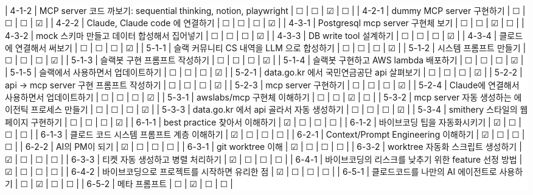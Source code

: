| 4-1-2 | MCP server 코드 까보기: sequential thinking, notion, playwright |   ☐   |    ☐    |      ☑      |      ☐      |
| 4-2-1 | dummy MCP server 구현하기                                      |   ☐   |    ☐    |      ☐      |      ☑      |
| 4-2-2 | Claude, Claude code 에 연결하기                                 |   ☐   |    ☐    |      ☐      |      ☑      |
| 4-3-1 | Postgresql mcp server 구현체 보기                               |   ☐   |    ☐    |      ☑      |      ☐      |
| 4-3-2 | mock 스키마 만들고 데이터 합성해서 집어넣기                                 |   ☐   |    ☐    |      ☐      |      ☑      |
| 4-3-3 | DB write tool 설계하기                                         |   ☐   |    ☐    |      ☐      |      ☑      |
| 4-3-4 | 클로드에 연결해서 써보기                                              |   ☐   |    ☐    |      ☐      |      ☑      |
| 5-1-1 | 슬랙 커뮤니티 CS 내역을 LLM 으로 합성하기                                 |   ☐   |    ☐    |      ☐      |      ☑      |
| 5-1-2 | 시스템 프롬프트 만들기                                               |   ☐   |    ☐    |      ☐      |      ☑      |
| 5-1-3 | 슬랙봇 구현 프롬프트 작성하기                                           |   ☐   |    ☐    |      ☐      |      ☑      |
| 5-1-4 | 슬랙봇 구현하고 AWS lambda 배포하기                                   |   ☐   |    ☐    |      ☐      |      ☑      |
| 5-1-5 | 슬랙에서 사용하면서 업데이트하기                                          |   ☐   |    ☐    |      ☐      |      ☑      |
| 5-2-1 | data.go.kr 에서 국민연금공단 api 살펴보기                              |   ☐   |    ☐    |      ☐      |      ☑      |
| 5-2-2 | api -> mcp server 구현 프롬프트 작성하기                             |   ☐   |    ☐    |      ☐      |      ☑      |
| 5-2-3 | mcp server 구현하기                                            |   ☐   |    ☐    |      ☐      |      ☑      |
| 5-2-4 | Claude에 연결해서 사용하면서 업데이트하기                                  |   ☐   |    ☐    |      ☐      |      ☑      |
| 5-3-1 | awslabs/mcp 구현체 이해하기                                       |   ☐   |    ☐    |      ☑      |      ☐      |
| 5-3-2 | mcp server 자동 생성하는 에이전틱 프로세스 만들기                           |   ☐   |    ☐    |      ☐      |      ☑      |
| 5-3-3 | data.go.kr 에서 api 골라서 자동 생성하기                              |   ☐   |    ☐    |      ☐      |      ☑      |
| 5-3-4 | smithery 스타일의 웹페이지 구현하기                                    |   ☐   |    ☐    |      ☐      |      ☑      |
| 6-1-1 | best practice 찾아서 이해하기                                     |   ☑   |    ☐    |      ☐      |      ☐      |
| 6-1-2 | 바이브코딩 팁을 자동화시키기                                            |   ☑   |    ☐    |      ☐      |      ☐      |
| 6-1-3 | 클로드 코드 시스템 프롬프트 계층 이해하기                                    |   ☑   |    ☐    |      ☐      |      ☐      |
| 6-2-1 | Context/Prompt Engineering 이해하기                            |   ☑   |    ☐    |      ☐      |      ☐      |
| 6-2-2 | AI의 PM이 되기                                                 |   ☑   |    ☐    |      ☐      |      ☐      |
| 6-3-1 | git worktree 이해                                            |   ☑   |    ☐    |      ☐      |      ☐      |
| 6-3-2 | worktree 자동화 스크립트 생성하기                                     |   ☑   |    ☐    |      ☐      |      ☐      |
| 6-3-3 | 티켓 자동 생성하고 병렬 처리하기                                         |   ☑   |    ☐    |      ☐      |      ☐      |
| 6-4-1 | 바이브코딩의 리스크를 낮추기 위한 feature 선정 방법                           |   ☑   |    ☐    |      ☐      |      ☐      |
| 6-4-2 | 바이브코딩으로 프로젝트를 시작하면 유리한 점                                   |   ☑   |    ☐    |      ☐      |      ☐      |
| 6-5-1 | 클로드코드를 나만의 AI 에이전트로 사용하기                                   |   ☐   |    ☑    |      ☐      |      ☐      |
| 6-5-2 | 메타 프롬프트                                                    |   ☐   |    ☑    |      ☐      |      ☐      |
